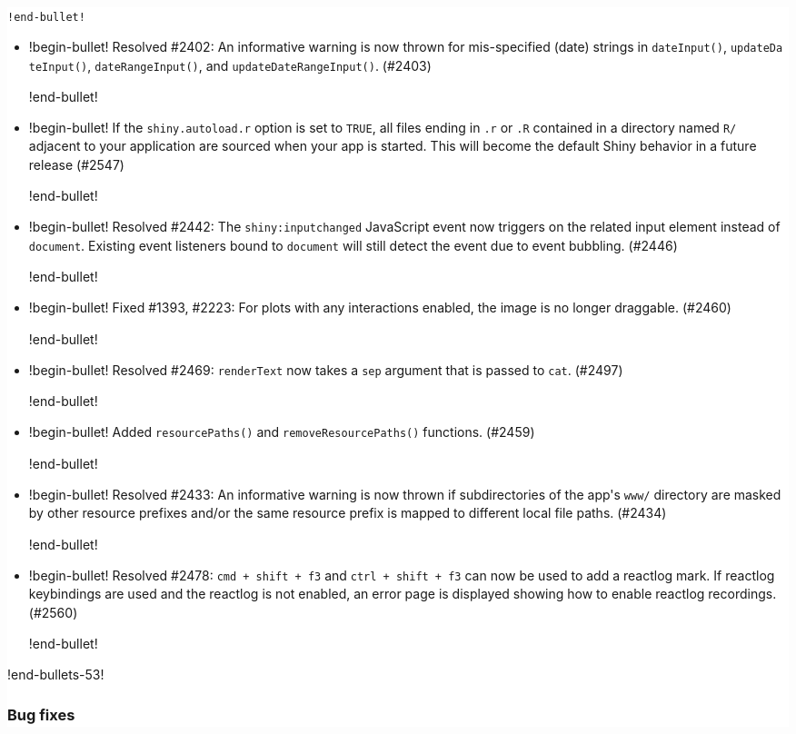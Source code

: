     !end-bullet!
-   !begin-bullet!
    Resolved #2402: An informative warning is now thrown for
    mis-specified (date) strings in `dateInput()`, `updateDateInput()`,
    `dateRangeInput()`, and `updateDateRangeInput()`. (#2403)

    !end-bullet!
-   !begin-bullet!
    If the `shiny.autoload.r` option is set to `TRUE`, all files ending
    in `.r` or `.R` contained in a directory named `R/` adjacent to your
    application are sourced when your app is started. This will become
    the default Shiny behavior in a future release (#2547)

    !end-bullet!
-   !begin-bullet!
    Resolved #2442: The `shiny:inputchanged` JavaScript event now
    triggers on the related input element instead of `document`.
    Existing event listeners bound to `document` will still detect the
    event due to event bubbling. (#2446)

    !end-bullet!
-   !begin-bullet!
    Fixed #1393, #2223: For plots with any interactions enabled, the
    image is no longer draggable. (#2460)

    !end-bullet!
-   !begin-bullet!
    Resolved #2469: `renderText` now takes a `sep` argument that is
    passed to `cat`. (#2497)

    !end-bullet!
-   !begin-bullet!
    Added `resourcePaths()` and `removeResourcePaths()` functions.
    (#2459)

    !end-bullet!
-   !begin-bullet!
    Resolved #2433: An informative warning is now thrown if
    subdirectories of the app's `www/` directory are masked by other
    resource prefixes and/or the same resource prefix is mapped to
    different local file paths. (#2434)

    !end-bullet!
-   !begin-bullet!
    Resolved #2478: `cmd + shift + f3` and `ctrl + shift + f3` can now
    be used to add a reactlog mark. If reactlog keybindings are used and
    the reactlog is not enabled, an error page is displayed showing how
    to enable reactlog recordings. (#2560)

    !end-bullet!

!end-bullets-53!

### Bug fixes

